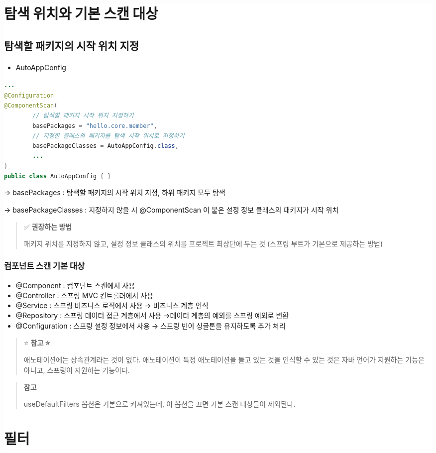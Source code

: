 



# 탐색 위치와 기본 스캔 대상

## 탐색할 패키지의 시작 위치 지정

- AutoAppConfig

```java
...
@Configuration
@ComponentScan(
        // 탐색할 패키지 시작 위치 지정하기
        basePackages = "hello.core.member",
        // 지정한 클래스의 패키지를 탐색 시작 위치로 지정하기
        basePackageClasses = AutoAppConfig.class,
        ...
)
public class AutoAppConfig { }
```

→ basePackages : 탐색할 패키지의 시작 위치 지정, 하위 패키지 모두 탐색

→ basePackageClasses : 지정하지 않을 시 @ComponentScan 이 붙은 설정 정보 클래스의 패키지가 시작 위치

> ✅ **권장하는 방법**
>
> 패키지 위치를 지정하지 않고, 설정 정보 클래스의 위치를 프로젝트 최상단에 두는 것 (스프링 부트가 기본으로 제공하는 방법)
>

### 컴포넌트 스캔 기본 대상

- @Component : 컴포넌트 스캔에서 사용
- @Controller : 스프링 MVC 컨트롤러에서 사용
- @Service : 스프링 비즈니스 로직에서 사용 → 비즈니스 계층 인식
- @Repository : 스프링 데이터 접근 계층에서 사용 →데이터 계층의 예외를 스프링 예외로 변환
- @Configuration : 스프링 설정 정보에서 사용 → 스프링 빈이 싱글톤을 유지하도록 추가 처리

> ⭐ **참고 ⭐**
>
> 애노테이션에는 상속관계라는 것이 없다. 애노테이션이 특정 애노테이션을 들고 있는 것을 인식할 수 있는 것은 자바 언어가 지원하는 기능은 아니고, 스프링이 지원하는 기능이다.
>

> **참고**
>
> useDefaultFilters 옵션은 기본으로 켜져있는데, 이 옵션을 끄면 기본 스캔 대상들이 제외된다.
>





# 필터
